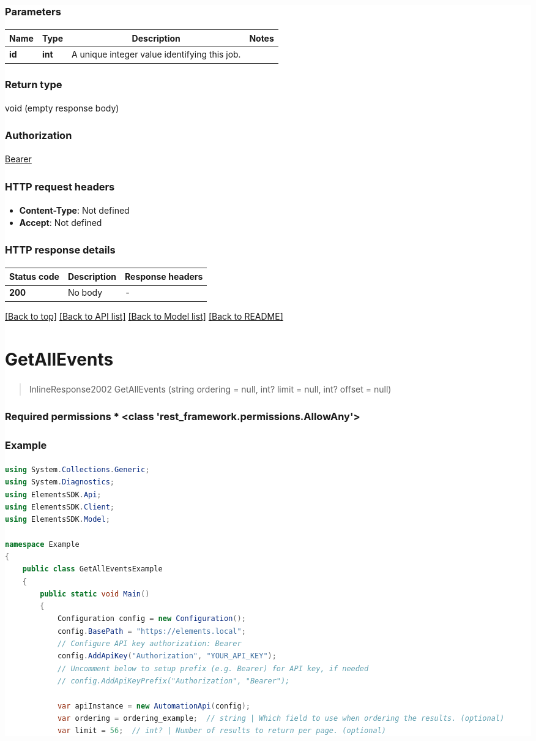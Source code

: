 ### Parameters

Name | Type | Description  | Notes
------------- | ------------- | ------------- | -------------
 **id** | **int**| A unique integer value identifying this job. | 

### Return type

void (empty response body)

### Authorization

[Bearer](../README.md#Bearer)

### HTTP request headers

 - **Content-Type**: Not defined
 - **Accept**: Not defined


### HTTP response details
| Status code | Description | Response headers |
|-------------|-------------|------------------|
| **200** | No body |  -  |

[[Back to top]](#) [[Back to API list]](../README.md#documentation-for-api-endpoints) [[Back to Model list]](../README.md#documentation-for-models) [[Back to README]](../README.md)

<a name="getallevents"></a>
# **GetAllEvents**
> InlineResponse2002 GetAllEvents (string ordering = null, int? limit = null, int? offset = null)



### Required permissions    * <class 'rest_framework.permissions.AllowAny'> 

### Example
```csharp
using System.Collections.Generic;
using System.Diagnostics;
using ElementsSDK.Api;
using ElementsSDK.Client;
using ElementsSDK.Model;

namespace Example
{
    public class GetAllEventsExample
    {
        public static void Main()
        {
            Configuration config = new Configuration();
            config.BasePath = "https://elements.local";
            // Configure API key authorization: Bearer
            config.AddApiKey("Authorization", "YOUR_API_KEY");
            // Uncomment below to setup prefix (e.g. Bearer) for API key, if needed
            // config.AddApiKeyPrefix("Authorization", "Bearer");

            var apiInstance = new AutomationApi(config);
            var ordering = ordering_example;  // string | Which field to use when ordering the results. (optional) 
            var limit = 56;  // int? | Number of results to return per page. (optional) 
```